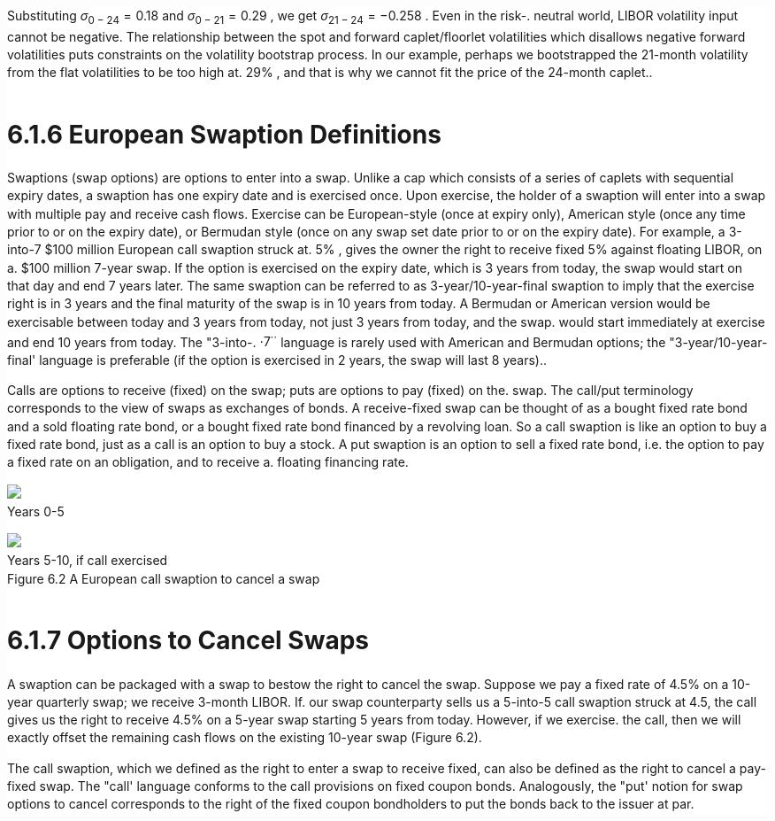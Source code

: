 Substituting $\sigma_{0-24}=0.18$ and $\sigma_{0-21}=0.29$ , we get $\sigma_{21-24}=-0.258$ . Even in the risk-. neutral world, LIBOR volatility input cannot be negative. The relationship between the spot and forward caplet/floorlet volatilities which disallows negative forward volatilities puts constraints on the volatility bootstrap process. In our example, perhaps we bootstrapped the 21-month volatility from the flat volatilities to be too high at. $29\%$ , and that is why we cannot fit the price of the 24-month caplet..  

# 6.1.6 European Swaption Definitions  

Swaptions (swap options) are options to enter into a swap. Unlike a cap which consists of a series of caplets with sequential expiry dates, a swaption has one expiry date and is exercised once. Upon exercise, the holder of a swaption will enter into a swap with multiple pay and receive cash flows. Exercise can be European-style (once at expiry only), American style (once any time prior to or on the expiry date), or Bermudan style (once on any swap set date prior to or on the expiry date). For example, a 3-into-7 $\$100$ million European call swaption struck at. $5\%$ , gives the owner the right to receive fixed $5\%$ against floating LIBOR, on a. $\$100$ million 7-year swap. If the option is exercised on the expiry date, which is 3 years from today, the swap would start on that day and end 7 years later. The same swaption can be referred to as 3-year/10-year-final swaption to imply that the exercise right is in 3 years and the final maturity of the swap is in 10 years from today. A Bermudan or American version would be exercisable between today and 3 years from today, not just 3 years from today, and the swap. would start immediately at exercise and end 10 years from today. The "3-into-. $\cdot7^{\cdot\cdot}$ language is rarely used with American and Bermudan options; the "3-year/10-year-final' language is preferable (if the option is exercised in 2 years, the swap will last 8 years)..  

Calls are options to receive (fixed) on the swap; puts are options to pay (fixed) on the. swap. The call/put terminology corresponds to the view of swaps as exchanges of bonds. A receive-fixed swap can be thought of as a bought fixed rate bond and a sold floating rate bond, or a bought fixed rate bond financed by a revolving loan. So a call swaption is like an option to buy a fixed rate bond, just as a call is an option to buy a stock. A put swaption is an option to sell a fixed rate bond, i.e. the option to pay a fixed rate on an obligation, and to receive a. floating financing rate.  

![](cd699c492e0db903bec2e57a7f16d657c5ef1dd5524234c7793fa57c2ce4b452.jpg)  
Years 0-5  

![](1ea7a5323c15b440490f38806070cf9deb74aebcfe87fb3d6740206e0119fb7a.jpg)  
Years 5-10, if call exercised   
Figure 6.2 A European call swaption to cancel a swap  

# 6.1.7 Options to Cancel Swaps  

A swaption can be packaged with a swap to bestow the right to cancel the swap. Suppose we pay a fixed rate of $4.5\%$ on a 10-year quarterly swap; we receive 3-month LIBOR. If. our swap counterparty sells us a 5-into-5 call swaption struck at 4.5, the call gives us the right to receive $4.5\%$ on a 5-year swap starting 5 years from today. However, if we exercise. the call, then we will exactly offset the remaining cash flows on the existing 10-year swap (Figure 6.2).  

The call swaption, which we defined as the right to enter a swap to receive fixed, can also be defined as the right to cancel a pay-fixed swap. The "call' language conforms to the call provisions on fixed coupon bonds. Analogously, the "put' notion for swap options to cancel corresponds to the right of the fixed coupon bondholders to put the bonds back to the issuer at par.  
